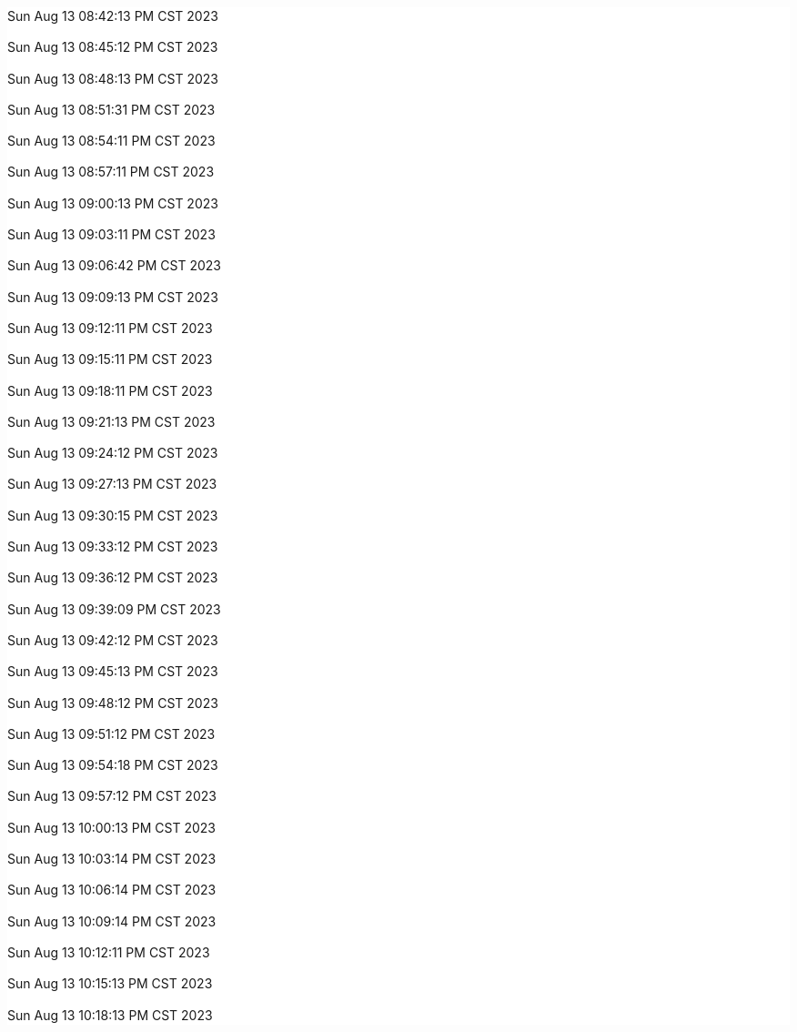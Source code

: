 Sun Aug 13 08:42:13 PM CST 2023

Sun Aug 13 08:45:12 PM CST 2023

Sun Aug 13 08:48:13 PM CST 2023

Sun Aug 13 08:51:31 PM CST 2023

Sun Aug 13 08:54:11 PM CST 2023

Sun Aug 13 08:57:11 PM CST 2023

Sun Aug 13 09:00:13 PM CST 2023

Sun Aug 13 09:03:11 PM CST 2023

Sun Aug 13 09:06:42 PM CST 2023

Sun Aug 13 09:09:13 PM CST 2023

Sun Aug 13 09:12:11 PM CST 2023

Sun Aug 13 09:15:11 PM CST 2023

Sun Aug 13 09:18:11 PM CST 2023

Sun Aug 13 09:21:13 PM CST 2023

Sun Aug 13 09:24:12 PM CST 2023

Sun Aug 13 09:27:13 PM CST 2023

Sun Aug 13 09:30:15 PM CST 2023

Sun Aug 13 09:33:12 PM CST 2023

Sun Aug 13 09:36:12 PM CST 2023

Sun Aug 13 09:39:09 PM CST 2023

Sun Aug 13 09:42:12 PM CST 2023

Sun Aug 13 09:45:13 PM CST 2023

Sun Aug 13 09:48:12 PM CST 2023

Sun Aug 13 09:51:12 PM CST 2023

Sun Aug 13 09:54:18 PM CST 2023

Sun Aug 13 09:57:12 PM CST 2023

Sun Aug 13 10:00:13 PM CST 2023

Sun Aug 13 10:03:14 PM CST 2023

Sun Aug 13 10:06:14 PM CST 2023

Sun Aug 13 10:09:14 PM CST 2023

Sun Aug 13 10:12:11 PM CST 2023

Sun Aug 13 10:15:13 PM CST 2023

Sun Aug 13 10:18:13 PM CST 2023
